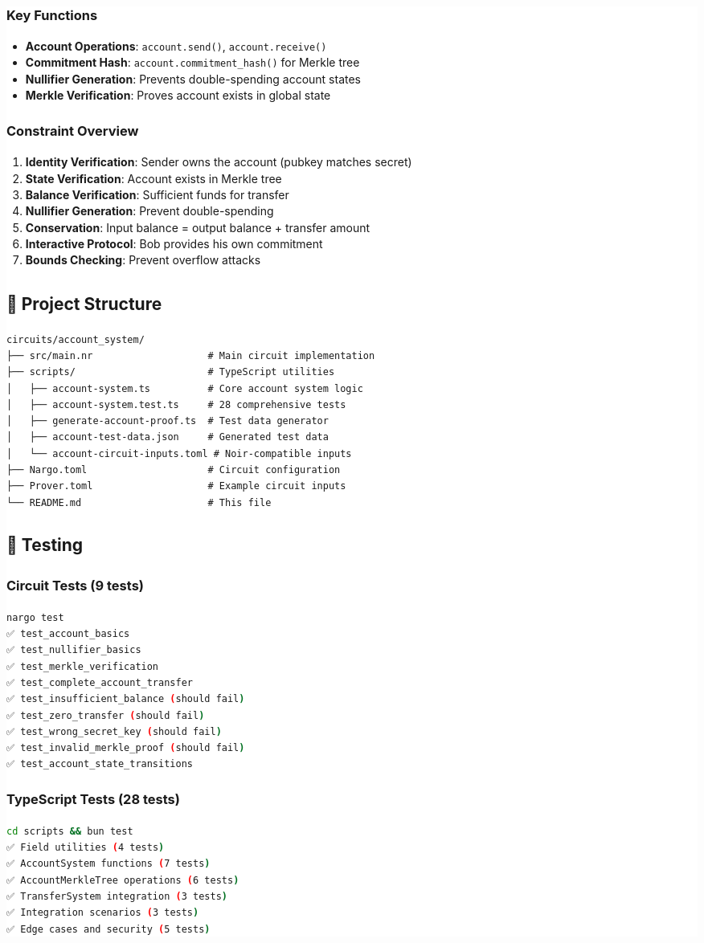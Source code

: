 ### Key Functions
- **Account Operations**: `account.send()`, `account.receive()` 
- **Commitment Hash**: `account.commitment_hash()` for Merkle tree
- **Nullifier Generation**: Prevents double-spending account states
- **Merkle Verification**: Proves account exists in global state

### Constraint Overview
1. **Identity Verification**: Sender owns the account (pubkey matches secret)
2. **State Verification**: Account exists in Merkle tree
3. **Balance Verification**: Sufficient funds for transfer
4. **Nullifier Generation**: Prevent double-spending
5. **Conservation**: Input balance = output balance + transfer amount
6. **Interactive Protocol**: Bob provides his own commitment
7. **Bounds Checking**: Prevent overflow attacks

## 📁 Project Structure

```
circuits/account_system/
├── src/main.nr                    # Main circuit implementation
├── scripts/                       # TypeScript utilities
│   ├── account-system.ts          # Core account system logic
│   ├── account-system.test.ts     # 28 comprehensive tests
│   ├── generate-account-proof.ts  # Test data generator
│   ├── account-test-data.json     # Generated test data
│   └── account-circuit-inputs.toml # Noir-compatible inputs
├── Nargo.toml                     # Circuit configuration
├── Prover.toml                    # Example circuit inputs
└── README.md                      # This file
```

## 🧪 Testing

### Circuit Tests (9 tests)
```bash
nargo test
✅ test_account_basics
✅ test_nullifier_basics  
✅ test_merkle_verification
✅ test_complete_account_transfer
✅ test_insufficient_balance (should fail)
✅ test_zero_transfer (should fail)
✅ test_wrong_secret_key (should fail)
✅ test_invalid_merkle_proof (should fail)
✅ test_account_state_transitions
```

### TypeScript Tests (28 tests)
```bash
cd scripts && bun test
✅ Field utilities (4 tests)
✅ AccountSystem functions (7 tests)
✅ AccountMerkleTree operations (6 tests)
✅ TransferSystem integration (3 tests)
✅ Integration scenarios (3 tests)
✅ Edge cases and security (5 tests)
```
